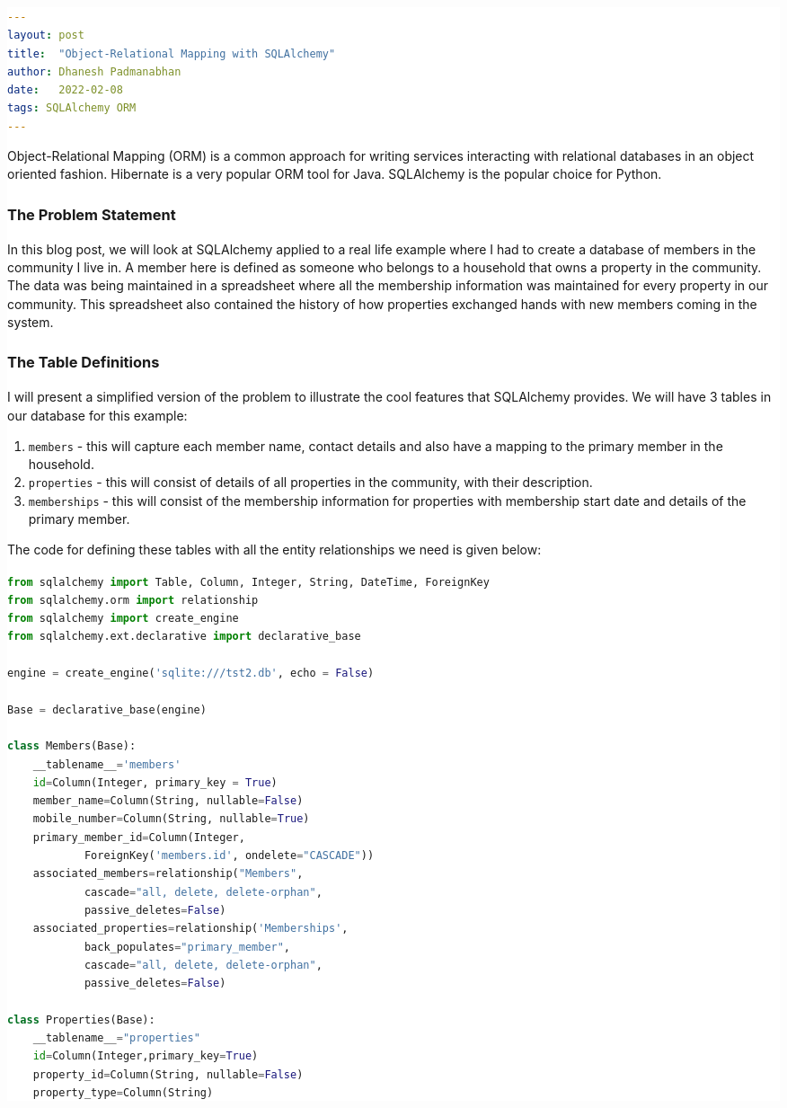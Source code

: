 ```yaml
---
layout: post
title:  "Object-Relational Mapping with SQLAlchemy"
author: Dhanesh Padmanabhan
date:   2022-02-08
tags: SQLAlchemy ORM
---
```


Object-Relational Mapping (ORM) is a common approach for writing services interacting with relational databases in an object oriented fashion. Hibernate is a very popular ORM tool for Java. SQLAlchemy is the popular choice for Python. 

<h3>The Problem Statement</h3>

In this blog post, we will look at SQLAlchemy applied to a real life example where I had to create a database of members in the community I live in. A member here is defined as someone who belongs to a household that owns a property in the community. The data was being maintained in a spreadsheet where all the membership information was maintained for every property in our community. This spreadsheet also contained the history of how properties exchanged hands with new members coming in the system. 

<h3>The Table Definitions</h3>

I will present a simplified version of the problem to illustrate the cool features that SQLAlchemy provides. We will have 3 tables in our database for this example:

1. `members` - this will capture each member name, contact details and also have a mapping to the primary member in the household.
1. `properties` - this will consist of details of all properties in the community, with their description.
1. `memberships` - this will consist of the membership information for properties with membership start date and details of the primary member.

The code for defining these tables with all the entity relationships we need is given below:

```python
from sqlalchemy import Table, Column, Integer, String, DateTime, ForeignKey
from sqlalchemy.orm import relationship
from sqlalchemy import create_engine
from sqlalchemy.ext.declarative import declarative_base

engine = create_engine('sqlite:///tst2.db', echo = False)

Base = declarative_base(engine)

class Members(Base):
    __tablename__='members'
    id=Column(Integer, primary_key = True)
    member_name=Column(String, nullable=False)
    mobile_number=Column(String, nullable=True)
    primary_member_id=Column(Integer, 
            ForeignKey('members.id', ondelete="CASCADE"))
    associated_members=relationship("Members", 
            cascade="all, delete, delete-orphan", 
            passive_deletes=False)
    associated_properties=relationship('Memberships', 
            back_populates="primary_member",
            cascade="all, delete, delete-orphan", 
            passive_deletes=False)

class Properties(Base):
    __tablename__="properties"
    id=Column(Integer,primary_key=True)
    property_id=Column(String, nullable=False)
    property_type=Column(String)
```